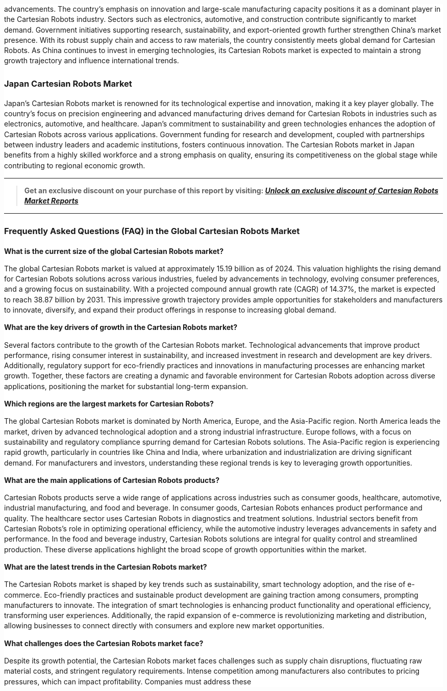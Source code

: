 advancements. The country&rsquo;s emphasis on innovation and large-scale manufacturing capacity positions it as a dominant player in the Cartesian Robots industry. Sectors such as electronics, automotive, and construction contribute significantly to market demand. Government initiatives supporting research, sustainability, and export-oriented growth further strengthen China&rsquo;s market presence. With its robust supply chain and access to raw materials, the country consistently meets global demand for Cartesian Robots. As China continues to invest in emerging technologies, its Cartesian Robots market is expected to maintain a strong growth trajectory and influence international trends.</p><h3>Japan Cartesian Robots Market</h3><p>Japan&rsquo;s Cartesian Robots market is renowned for its technological expertise and innovation, making it a key player globally. The country&rsquo;s focus on precision engineering and advanced manufacturing drives demand for Cartesian Robots in industries such as electronics, automotive, and healthcare. Japan&rsquo;s commitment to sustainability and green technologies enhances the adoption of Cartesian Robots across various applications. Government funding for research and development, coupled with partnerships between industry leaders and academic institutions, fosters continuous innovation. The Cartesian Robots market in Japan benefits from a highly skilled workforce and a strong emphasis on quality, ensuring its competitiveness on the global stage while contributing to regional economic growth.</p><hr /><blockquote><p><strong>Get an exclusive discount on your purchase of this report by visiting: <em><a href="://marketresearchpulse.com/ask-for-discount/116097?utm_source=Github&amp;utm_medium=020">Unlock an exclusive discount of Cartesian Robots Market Reports</a></em>&nbsp;</strong></p></blockquote><hr /><h3>Frequently Asked Questions (FAQ) in the Global Cartesian Robots Market</h3><p><strong>What is the current size of the global Cartesian Robots market?</strong></p><p>The global Cartesian Robots market is valued at approximately 15.19 billion as of 2024. This valuation highlights the rising demand for Cartesian Robots solutions across various industries, fueled by advancements in technology, evolving consumer preferences, and a growing focus on sustainability. With a projected compound annual growth rate (CAGR) of 14.37%, the market is expected to reach 38.87 billion by 2031. This impressive growth trajectory provides ample opportunities for stakeholders and manufacturers to innovate, diversify, and expand their product offerings in response to increasing global demand.</p><p><strong>What are the key drivers of growth in the Cartesian Robots market?</strong></p><p>Several factors contribute to the growth of the Cartesian Robots market. Technological advancements that improve product performance, rising consumer interest in sustainability, and increased investment in research and development are key drivers. Additionally, regulatory support for eco-friendly practices and innovations in manufacturing processes are enhancing market growth. Together, these factors are creating a dynamic and favorable environment for Cartesian Robots adoption across diverse applications, positioning the market for substantial long-term expansion.</p><p><strong>Which regions are the largest markets for Cartesian Robots?</strong></p><p>The global Cartesian Robots market is dominated by North America, Europe, and the Asia-Pacific region. North America leads the market, driven by advanced technological adoption and a strong industrial infrastructure. Europe follows, with a focus on sustainability and regulatory compliance spurring demand for Cartesian Robots solutions. The Asia-Pacific region is experiencing rapid growth, particularly in countries like China and India, where urbanization and industrialization are driving significant demand. For manufacturers and investors, understanding these regional trends is key to leveraging growth opportunities.</p><p><strong>What are the main applications of Cartesian Robots products?</strong></p><p>Cartesian Robots products serve a wide range of applications across industries such as consumer goods, healthcare, automotive, industrial manufacturing, and food and beverage. In consumer goods, Cartesian Robots enhances product performance and quality. The healthcare sector uses Cartesian Robots in diagnostics and treatment solutions. Industrial sectors benefit from Cartesian Robots&rsquo;s role in optimizing operational efficiency, while the automotive industry leverages advancements in safety and performance. In the food and beverage industry, Cartesian Robots solutions are integral for quality control and streamlined production. These diverse applications highlight the broad scope of growth opportunities within the market.</p><p><strong>What are the latest trends in the Cartesian Robots market?</strong></p><p>The Cartesian Robots market is shaped by key trends such as sustainability, smart technology adoption, and the rise of e-commerce. Eco-friendly practices and sustainable product development are gaining traction among consumers, prompting manufacturers to innovate. The integration of smart technologies is enhancing product functionality and operational efficiency, transforming user experiences. Additionally, the rapid expansion of e-commerce is revolutionizing marketing and distribution, allowing businesses to connect directly with consumers and explore new market opportunities.</p><p><strong>What challenges does the Cartesian Robots market face?</strong></p><p>Despite its growth potential, the Cartesian Robots market faces challenges such as supply chain disruptions, fluctuating raw material costs, and stringent regulatory requirements. Intense competition among manufacturers also contributes to pricing pressures, which can impact profitability. Companies must address these